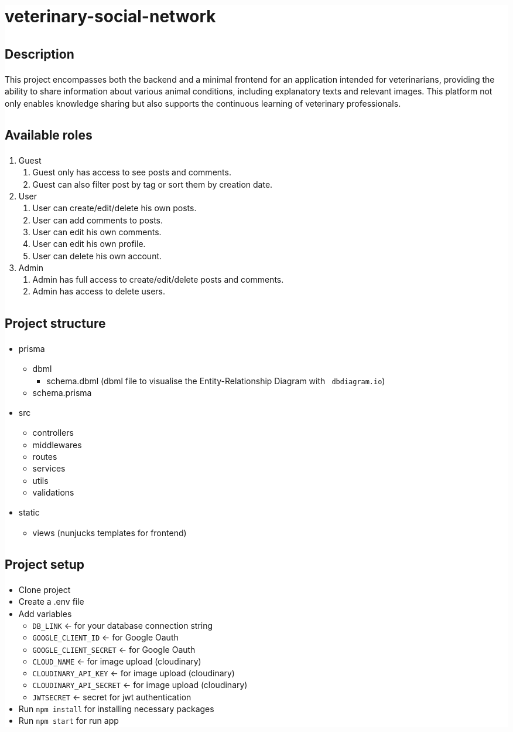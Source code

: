 # veterinary-social-network

## Description

This project encompasses both the backend and a minimal frontend
for an application intended for veterinarians, providing the ability
to share information about various animal conditions,
including explanatory texts and relevant images.
This platform not only enables knowledge sharing
but also supports the continuous learning of veterinary professionals.

## Available roles

1. Guest
    1. Guest only has access to see posts and comments.
    2. Guest can also filter post by tag or sort them by creation date.
2. User
    1. User can create/edit/delete his own posts.
    2. User can add comments to posts.
    3. User can edit his own comments.
    4. User can edit his own profile.
    5. User can delete his own account.
3. Admin
    1. Admin has full access to create/edit/delete posts and comments.
    2. Admin has access to delete users.

## Project structure

- prisma
    - dbml
        - schema.dbml (dbml file to visualise the Entity-Relationship Diagram with ` dbdiagram.io`)
    - schema.prisma

- src
    - controllers
    - middlewares
    - routes
    - services
    - utils
    - validations

- static
    - views (nunjucks templates for frontend)

## Project setup

- Clone project
- Create a .env file
- Add variables
    - `DB_LINK` <- for your database connection string
    - `GOOGLE_CLIENT_ID` <- for Google Oauth
    - `GOOGLE_CLIENT_SECRET` <- for Google Oauth
    - `CLOUD_NAME` <- for image upload (cloudinary)
    - `CLOUDINARY_API_KEY`  <- for image upload (cloudinary)
    - `CLOUDINARY_API_SECRET`  <- for image upload (cloudinary)
    - `JWTSECRET` <- secret for jwt authentication
- Run `npm install` for installing necessary packages
- Run `npm start` for run app

